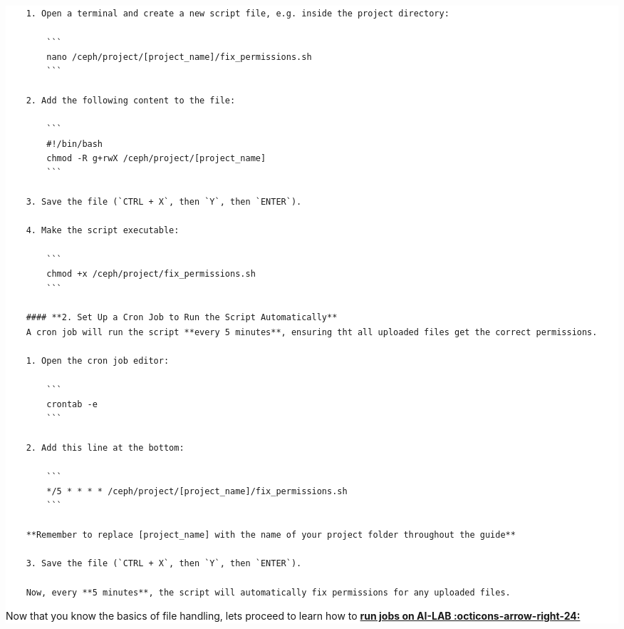 		1. Open a terminal and create a new script file, e.g. inside the project directory:
	
			```
			nano /ceph/project/[project_name]/fix_permissions.sh
			```

		2. Add the following content to the file:
		
			```
			#!/bin/bash
			chmod -R g+rwX /ceph/project/[project_name]
			```

		3. Save the file (`CTRL + X`, then `Y`, then `ENTER`).

		4. Make the script executable:

			```
			chmod +x /ceph/project/fix_permissions.sh
			```

		#### **2. Set Up a Cron Job to Run the Script Automatically**
		A cron job will run the script **every 5 minutes**, ensuring tht all uploaded files get the correct permissions.

		1. Open the cron job editor:

			```
			crontab -e
			```

		2. Add this line at the bottom:

			```
			*/5 * * * * /ceph/project/[project_name]/fix_permissions.sh
			```

		**Remember to replace [project_name] with the name of your project folder throughout the guide**
		
		3. Save the file (`CTRL + X`, then `Y`, then `ENTER`).

		Now, every **5 minutes**, the script will automatically fix permissions for any uploaded files.


Now that you know the basics of file handling, lets proceed to learn how to [**run jobs on AI-LAB :octicons-arrow-right-24:**](running-jobs.md)

